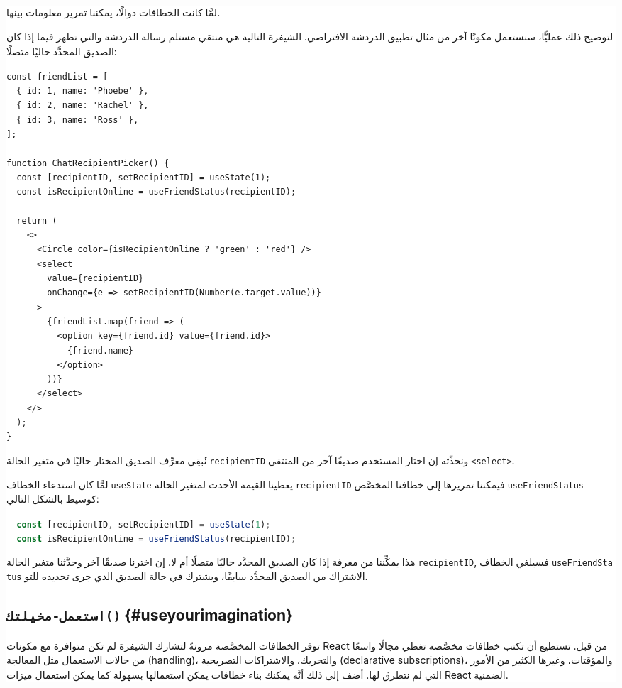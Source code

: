 لمَّا كانت الخطافات دوالًا، يمكننا تمرير معلومات بينها.

لتوضيح ذلك عمليًّا، سنستعمل مكونًا آخر من مثال تطبيق الدردشة الافتراضي. الشيفرة التالية هي منتقي مستلم رسالة الدردشة والتي تظهر فيما إذا كان الصديق المحدَّد حاليًا متصلًا:

```js{8-9,13}
const friendList = [
  { id: 1, name: 'Phoebe' },
  { id: 2, name: 'Rachel' },
  { id: 3, name: 'Ross' },
];

function ChatRecipientPicker() {
  const [recipientID, setRecipientID] = useState(1);
  const isRecipientOnline = useFriendStatus(recipientID);

  return (
    <>
      <Circle color={isRecipientOnline ? 'green' : 'red'} />
      <select
        value={recipientID}
        onChange={e => setRecipientID(Number(e.target.value))}
      >
        {friendList.map(friend => (
          <option key={friend.id} value={friend.id}>
            {friend.name}
          </option>
        ))}
      </select>
    </>
  );
}
```

نُبقِي معرِّف الصديق المختار حاليًا في متغير الحالة `recipientID` ونحدِّثه إن اختار المستخدم صديقًا آخر من المنتقي `<select>`.

لمَّا كان استدعاء الخطاف `useState` يعطينا القيمة الأحدث لمتغير الحالة `recipientID` فيمكننا تمريرها إلى خطافنا المخصَّص `useFriendStatus` كوسيط بالشكل التالي:

```js
  const [recipientID, setRecipientID] = useState(1);
  const isRecipientOnline = useFriendStatus(recipientID);
```

هذا يمكِّننا من معرفة إذا كان الصديق المحدَّد حاليًا متصلًا أم لا. إن اخترنا صديقًا آخر وحدَّثنا متغير الحالة `recipientID`, فسيلغي الخطاف `useFriendStatus` الاشتراك من الصديق المحدَّد سابقًا، ويشترك في حالة الصديق الذي جرى تحديده للتو.

## `استعمل-مخيلتك()` {#useyourimagination}

توفر الخطافات المخصَّصة مرونةً لتشارك الشيفرة لم تكن متوافرة مع مكونات React من قبل. تستطيع أن تكتب خطافات مخصَّصة تغطي مجالًا واسعًا من حالات الاستعمال مثل المعالجة (handling)، والتحريك، والاشتراكات التصريحية (declarative subscriptions)، والمؤقتات، وغيرها الكثير من الأمور التي لم نتطرق لها. أضف إلى ذلك أنَّه يمكنك بناء خطافات يمكن استعمالها بسهولة كما يمكن استعمال ميزات React الضمنية.
